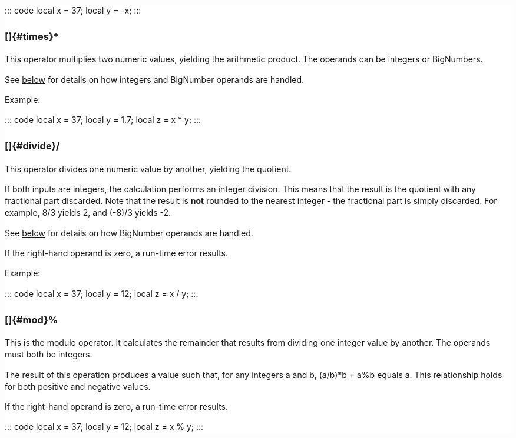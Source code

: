 ::: code
    local x = 37;
    local y = -x;
:::

### []{#times}\*

This operator multiplies two numeric values, yielding the arithmetic
product. The operands can be integers or BigNumbers.

See [below](#arith) for details on how integers and BigNumber operands
are handled.

Example:

::: code
    local x = 37;
    local y = 1.7;
    local z = x * y;
:::

### []{#divide}/

This operator divides one numeric value by another, yielding the
quotient.

If both inputs are integers, the calculation performs an integer
division. This means that the result is the quotient with any fractional
part discarded. Note that the result is **not** rounded to the nearest
integer - the fractional part is simply discarded. For example, 8/3
yields 2, and (-8)/3 yields -2.

See [below](#arith) for details on how BigNumber operands are handled.

If the right-hand operand is zero, a run-time error results.

Example:

::: code
    local x = 37;
    local y = 12;
    local z = x / y;
:::

### []{#mod}%

This is the modulo operator. It calculates the remainder that results
from dividing one integer value by another. The operands must both be
integers.

The result of this operation produces a value such that, for any
integers a and b, (a/b)\*b + a%b equals a. This relationship holds for
both positive and negative values.

If the right-hand operand is zero, a run-time error results.

::: code
    local x = 37;
    local y = 12;
    local z = x % y;
:::
